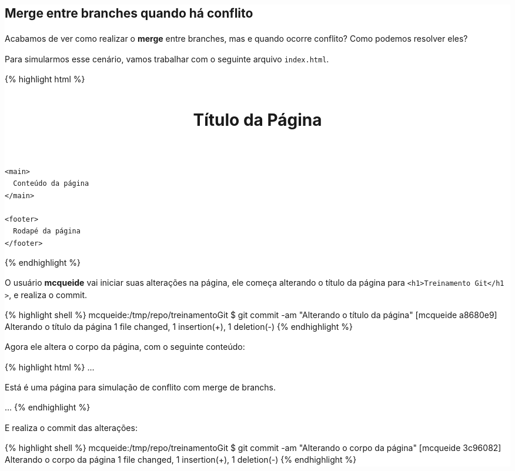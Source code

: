 ## Merge entre branches quando há conflito

Acabamos de ver como realizar o **merge** entre branches, mas e quando ocorre conflito? Como podemos resolver eles?

Para simularmos esse cenário, vamos trabalhar com o seguinte arquivo `index.html`.

{% highlight html %}
<!DOCTYPE html>
<html>
  <head>
    <meta charset="utf-8">
    <title>Treinamento Git</title>
  </head>
  <body>
    <header>
        <h1>Título da Página</h1>
    </header>

    <main>
      Conteúdo da página
    </main>

    <footer>
      Rodapé da página
    </footer>
  </body>
</html>
{% endhighlight %}

O usuário **mcqueide** vai iniciar suas alterações na página, ele começa alterando o título da página para `<h1>Treinamento Git</h1>`, e realiza o commit.

{% highlight shell %}
mcqueide:/tmp/repo/treinamentoGit $ git commit -am "Alterando o título da página"
  [mcqueide a8680e9] Alterando o título da página
  1 file changed, 1 insertion(+), 1 deletion(-)
{% endhighlight %}

Agora ele altera o corpo da página, com o seguinte conteúdo:

{% highlight html %}
...
<main>
  <p>Está é uma página para simulação de conflito com merge de branchs.</p>
</main>
...
{% endhighlight %}

E realiza o commit das alterações:

{% highlight shell %}
mcqueide:/tmp/repo/treinamentoGit $ git commit -am "Alterando o corpo da página"
  [mcqueide 3c96082] Alterando o corpo da página
   1 file changed, 1 insertion(+), 1 deletion(-)
{% endhighlight %}
